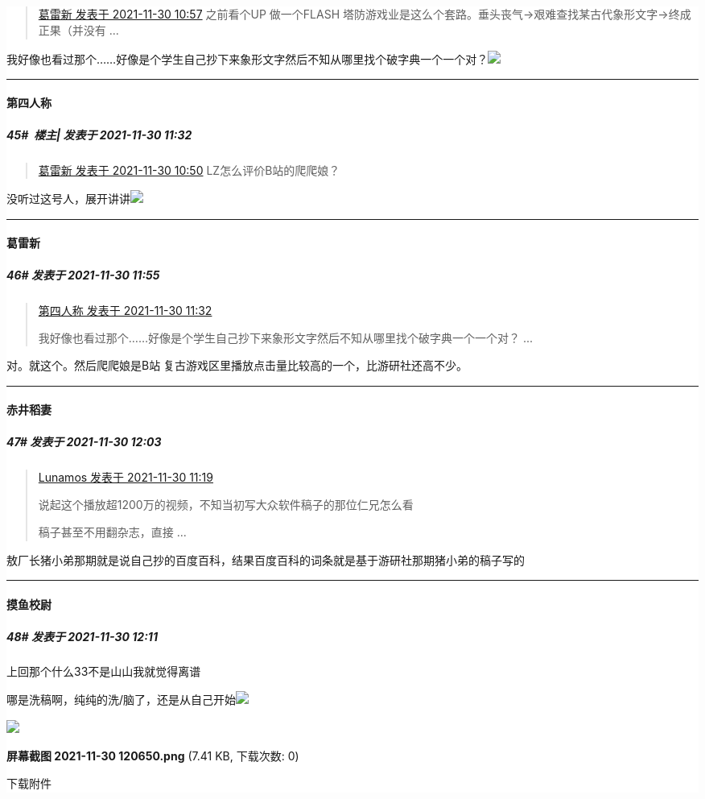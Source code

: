 <blockquote><a href="httphttps://bbs.saraba1st.com/2b/forum.php?mod=redirect&amp;goto=findpost&amp;pid=53754780&amp;ptid=2040067" target="_blank">葛雷新 发表于 2021-11-30 10:57</a>
之前看个UP 做一个FLASH 塔防游戏业是这么个套路。垂头丧气-&gt;艰难查找某古代象形文字-&gt;终成正果（并没有 ...</blockquote>
我好像也看过那个……好像是个学生自己抄下来象形文字然后不知从哪里找个破字典一个一个对？<img src="https://static.saraba1st.com/image/smiley/face2017/065.png" referrerpolicy="no-referrer">

*****

####  第四人称  
##### 45#         楼主| 发表于 2021-11-30 11:32

<blockquote><a href="httphttps://bbs.saraba1st.com/2b/forum.php?mod=redirect&amp;goto=findpost&amp;pid=53754691&amp;ptid=2040067" target="_blank">葛雷新 发表于 2021-11-30 10:50</a>
LZ怎么评价B站的爬爬娘？</blockquote>
没听过这号人，展开讲讲<img src="https://static.saraba1st.com/image/smiley/face2017/033.png" referrerpolicy="no-referrer">

*****

####  葛雷新  
##### 46#       发表于 2021-11-30 11:55

<blockquote><a href="httphttps://bbs.saraba1st.com/2b/forum.php?mod=redirect&amp;goto=findpost&amp;pid=53755366&amp;ptid=2040067" target="_blank">第四人称 发表于 2021-11-30 11:32</a>

我好像也看过那个……好像是个学生自己抄下来象形文字然后不知从哪里找个破字典一个一个对？ ...</blockquote>
对。就这个。然后爬爬娘是B站 复古游戏区里播放点击量比较高的一个，比游研社还高不少。

*****

####  赤井稻妻  
##### 47#       发表于 2021-11-30 12:03

<blockquote><a href="httphttps://bbs.saraba1st.com/2b/forum.php?mod=redirect&amp;goto=findpost&amp;pid=53755145&amp;ptid=2040067" target="_blank">Lunamos 发表于 2021-11-30 11:19</a>

说起这个播放超1200万的视频，不知当初写大众软件稿子的那位仁兄怎么看

稿子甚至不用翻杂志，直接 ...</blockquote>
敖厂长猪小弟那期就是说自己抄的百度百科，结果百度百科的词条就是基于游研社那期猪小弟的稿子写的

*****

####  摸鱼校尉  
##### 48#       发表于 2021-11-30 12:11

上回那个什么33不是山山我就觉得离谱

哪是洗稿啊，纯纯的洗/脑了，还是从自己开始<img src="https://static.saraba1st.com/image/smiley/face2017/067.png" referrerpolicy="no-referrer">

<img src="https://img.saraba1st.com/forum/202111/30/120744la647xw7w8sd776e.png" referrerpolicy="no-referrer">

<strong>屏幕截图 2021-11-30 120650.png</strong> (7.41 KB, 下载次数: 0)

下载附件
